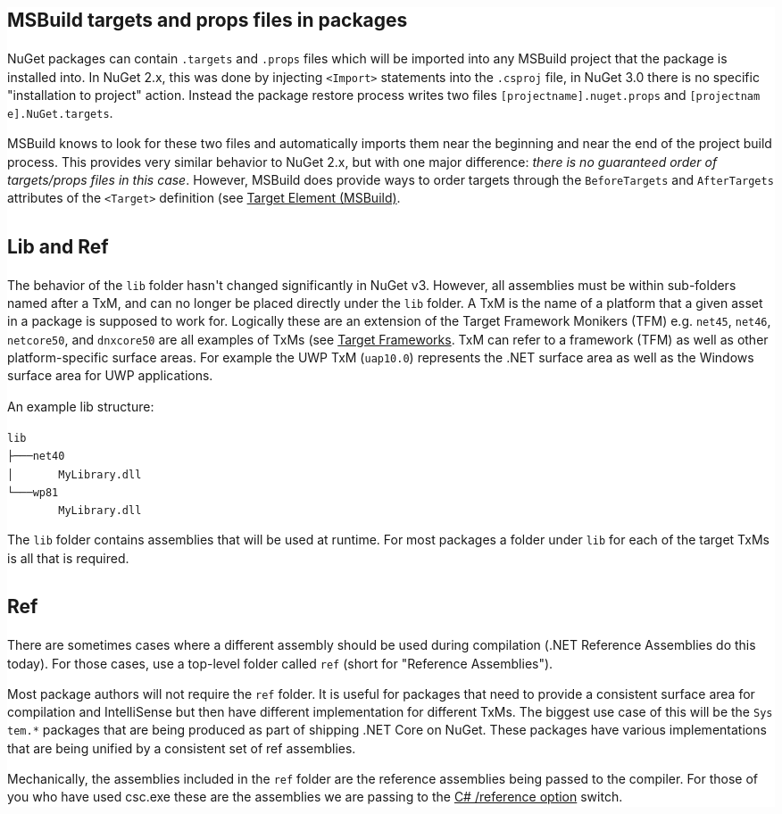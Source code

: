 ## MSBuild targets and props files in packages

NuGet packages can contain `.targets` and `.props` files which will be imported into any MSBuild project that the package is installed into. In NuGet 2.x, this was done by injecting `<Import>` statements into the `.csproj` file, in NuGet 3.0 there is no specific "installation to project" action. Instead the package restore process writes two files `[projectname].nuget.props` and `[projectname].NuGet.targets`.

MSBuild knows to look for these two files and automatically imports them near the beginning and near the end of the project build process. This provides very similar behavior to NuGet 2.x, but with one major difference: *there is no guaranteed order of targets/props files in this case*. However, MSBuild does provide ways to order targets through the `BeforeTargets` and `AfterTargets` attributes of the `<Target>` definition (see [Target Element (MSBuild)](https://docs.microsoft.com/visualstudio/msbuild/target-element-msbuild).


## Lib and Ref

The behavior of the `lib` folder hasn't changed significantly in NuGet v3. However, all assemblies must be within sub-folders named after a TxM, and can no longer be placed directly under the `lib` folder. A TxM is the name of a platform that a given asset in a package is supposed to work for. Logically these are an extension of the Target Framework Monikers (TFM) e.g. `net45`, `net46`, `netcore50`, and `dnxcore50` are all examples of TxMs (see [Target Frameworks](../Schema/Target-Frameworks.md). TxM can refer to a framework (TFM) as well as other platform-specific surface areas. For example the UWP TxM (`uap10.0`) represents the .NET surface area as well as the Windows surface area for UWP applications.

An example lib structure:

    lib
    ├───net40
    │       MyLibrary.dll
    └───wp81
            MyLibrary.dll

The `lib` folder contains assemblies that will be used at runtime. For most packages a folder under `lib` for each of the target TxMs is all that is required.

## Ref

There are sometimes cases where a different assembly should be used during compilation (.NET Reference Assemblies do this today). For those cases, use a top-level folder called `ref` (short for "Reference Assemblies").

Most package authors will not require the `ref` folder. It is useful for packages that need to provide a consistent surface area for compilation and IntelliSense but then have different implementation for different TxMs. The biggest use case of this will be the `System.*` packages that are being produced as part of shipping .NET Core on NuGet. These packages have various implementations that are being unified by a consistent set of ref assemblies.

Mechanically, the assemblies included in the `ref` folder are the reference assemblies being passed to the compiler. For those of you who have used csc.exe these are the assemblies we are passing to the [C# /reference option](https://docs.microsoft.com/dotnet/articles/csharp/language-reference/compiler-options/reference-compiler-option) switch.
